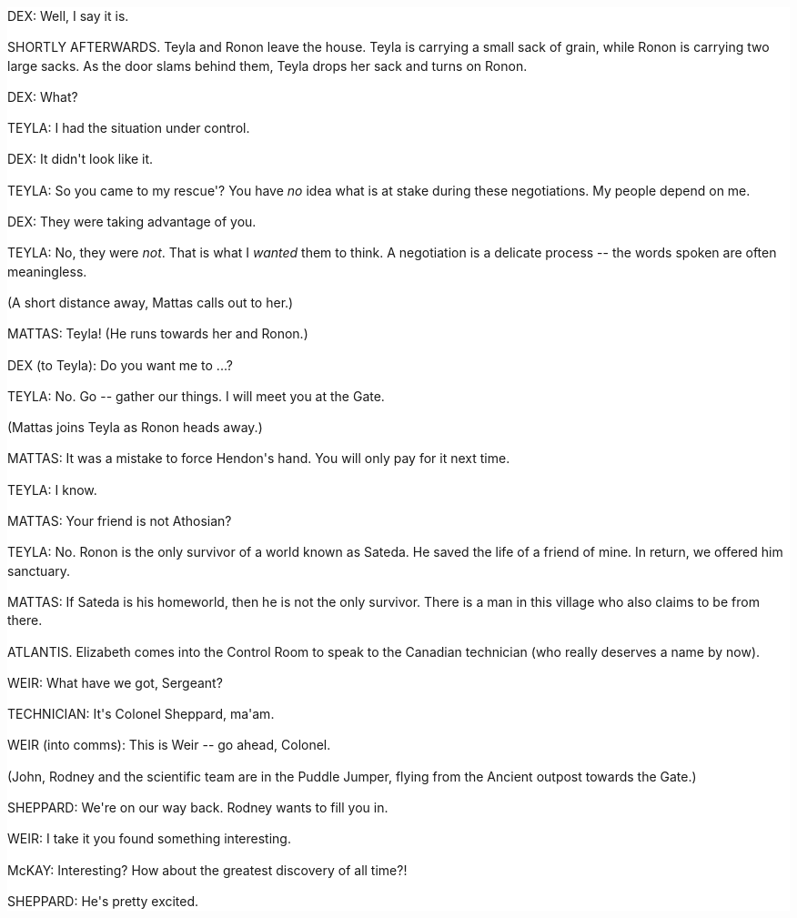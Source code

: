 DEX: Well, I say it is.  
  
  
SHORTLY AFTERWARDS. Teyla and Ronon leave the house. Teyla is carrying a small
sack of grain, while Ronon is carrying two large sacks. As the door slams
behind them, Teyla drops her sack and turns on Ronon.  
  
DEX: What?  
  
TEYLA: I had the situation under control.  
  
DEX: It didn't look like it.  
  
TEYLA: So you came to my rescue'? You have _no_ idea what is at stake during
these negotiations. My people depend on me.  
  
DEX: They were taking advantage of you.  
  
TEYLA: No, they were _not_. That is what I _wanted_ them to think. A
negotiation is a delicate process -- the words spoken are often meaningless.  
  
(A short distance away, Mattas calls out to her.)  
  
MATTAS: Teyla! (He runs towards her and Ronon.)  
  
DEX (to Teyla): Do you want me to ...?  
  
TEYLA: No. Go -- gather our things. I will meet you at the Gate.  
  
(Mattas joins Teyla as Ronon heads away.)  
  
MATTAS: It was a mistake to force Hendon's hand. You will only pay for it next
time.  
  
TEYLA: I know.  
  
MATTAS: Your friend is not Athosian?  
  
TEYLA: No. Ronon is the only survivor of a world known as Sateda. He saved the
life of a friend of mine. In return, we offered him sanctuary.  
  
MATTAS: If Sateda is his homeworld, then he is not the only survivor. There is
a man in this village who also claims to be from there.  
  
  
ATLANTIS. Elizabeth comes into the Control Room to speak to the Canadian
technician (who really deserves a name by now).  
  
WEIR: What have we got, Sergeant?  
  
TECHNICIAN: It's Colonel Sheppard, ma'am.  
  
WEIR (into comms): This is Weir -- go ahead, Colonel.  
  
(John, Rodney and the scientific team are in the Puddle Jumper, flying from
the Ancient outpost towards the Gate.)  
  
SHEPPARD: We're on our way back. Rodney wants to fill you in.  
  
WEIR: I take it you found something interesting.  
  
McKAY: Interesting? How about the greatest discovery of all time?!  
  
SHEPPARD: He's pretty excited.  
  